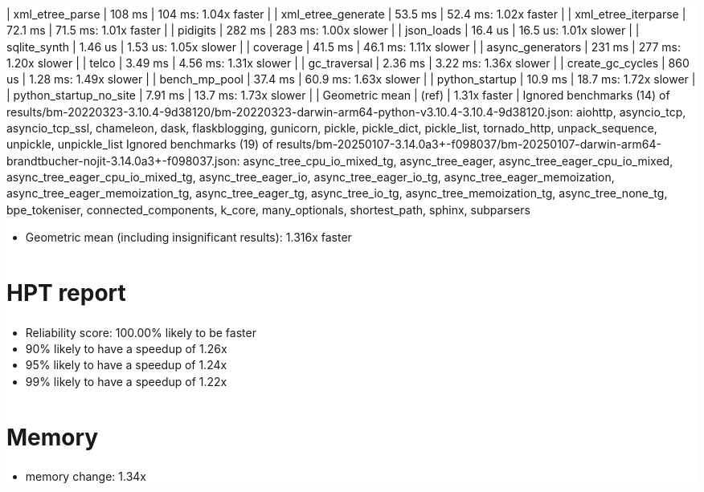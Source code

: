 | xml_etree_parse          | 108 ms                                                 | 104 ms: 1.04x faster                                          |
| xml_etree_generate       | 53.5 ms                                                | 52.4 ms: 1.02x faster                                         |
| xml_etree_iterparse      | 72.1 ms                                                | 71.5 ms: 1.01x faster                                         |
| pidigits                 | 282 ms                                                 | 283 ms: 1.00x slower                                          |
| json_loads               | 16.4 us                                                | 16.5 us: 1.01x slower                                         |
| sqlite_synth             | 1.46 us                                                | 1.53 us: 1.05x slower                                         |
| coverage                 | 41.5 ms                                                | 46.1 ms: 1.11x slower                                         |
| async_generators         | 231 ms                                                 | 277 ms: 1.20x slower                                          |
| telco                    | 3.49 ms                                                | 4.56 ms: 1.31x slower                                         |
| gc_traversal             | 2.36 ms                                                | 3.22 ms: 1.36x slower                                         |
| create_gc_cycles         | 860 us                                                 | 1.28 ms: 1.49x slower                                         |
| bench_mp_pool            | 37.4 ms                                                | 60.9 ms: 1.63x slower                                         |
| python_startup           | 10.9 ms                                                | 18.7 ms: 1.72x slower                                         |
| python_startup_no_site   | 7.91 ms                                                | 13.7 ms: 1.73x slower                                         |
| Geometric mean           | (ref)                                                  | 1.31x faster                                                  |
Ignored benchmarks (14) of results/bm-20220323-3.10.4-9d38120/bm-20220323-darwin-arm64-python-v3.10.4-3.10.4-9d38120.json: aiohttp, asyncio_tcp, asyncio_tcp_ssl, chameleon, dask, flaskblogging, gunicorn, pickle, pickle_dict, pickle_list, tornado_http, unpack_sequence, unpickle, unpickle_list
Ignored benchmarks (19) of results/bm-20250107-3.14.0a3+-f098037/bm-20250107-darwin-arm64-brandtbucher-nojit-3.14.0a3+-f098037.json: async_tree_cpu_io_mixed_tg, async_tree_eager, async_tree_eager_cpu_io_mixed, async_tree_eager_cpu_io_mixed_tg, async_tree_eager_io, async_tree_eager_io_tg, async_tree_eager_memoization, async_tree_eager_memoization_tg, async_tree_eager_tg, async_tree_io_tg, async_tree_memoization_tg, async_tree_none_tg, bpe_tokeniser, connected_components, k_core, many_optionals, shortest_path, sphinx, subparsers

- Geometric mean (including insignificant results): 1.316x faster

# HPT report

- Reliability score: 100.00% likely to be faster
- 90% likely to have a speedup of 1.26x
- 95% likely to have a speedup of 1.24x
- 99% likely to have a speedup of 1.22x

# Memory
- memory change: 1.34x